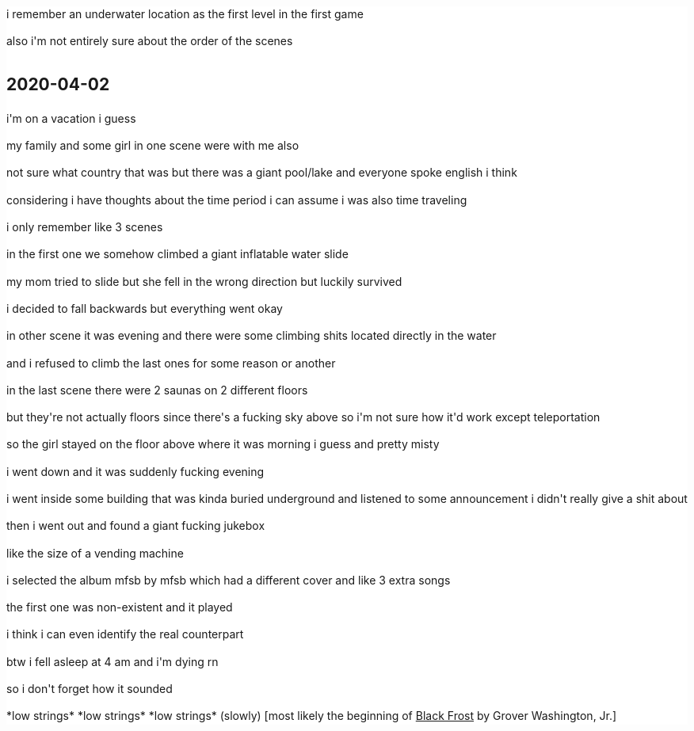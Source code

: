 i remember an underwater location as the first level in the first game

also i'm not entirely sure about the order of the scenes

## 2020-04-02

i'm on a vacation i guess

my family and some girl in one scene were with me also

not sure what country that was but there was a giant pool/lake and
everyone spoke english i think

considering i have thoughts about the time period i can assume i was
also time traveling

i only remember like 3 scenes

in the first one we somehow climbed a giant inflatable water slide

my mom tried to slide but she fell in the wrong direction but luckily
survived

i decided to fall backwards but everything went okay

in other scene it was evening and there were some climbing shits
located directly in the water

and i refused to climb the last ones for some reason or another

in the last scene there were 2 saunas on 2 different floors

but they're not actually floors since there's a fucking sky above so
i'm not sure how it'd work except teleportation

so the girl stayed on the floor above where it was morning i guess and
pretty misty

i went down and it was suddenly fucking evening

i went inside some building that was kinda buried underground and
listened to some announcement i didn't really give a shit about

then i went out and found a giant fucking jukebox

like the size of a vending machine

i selected the album mfsb by mfsb which had a different cover and like
3 extra songs

the first one was non-existent and it played

i think i can even identify the real counterpart

btw i fell asleep at 4 am and i'm dying rn

so i don't forget how it sounded

\*low strings\* \*low strings\* \*low strings\* (slowly) [most likely
the beginning of [Black Frost] by Grover Washington, Jr.]

[Black Frost]: https://www.youtube.com/watch?v=CgMiC-o3SRc


[Cold Sweat]: https://www.youtube.com/watch?v=B615TiDdjUc